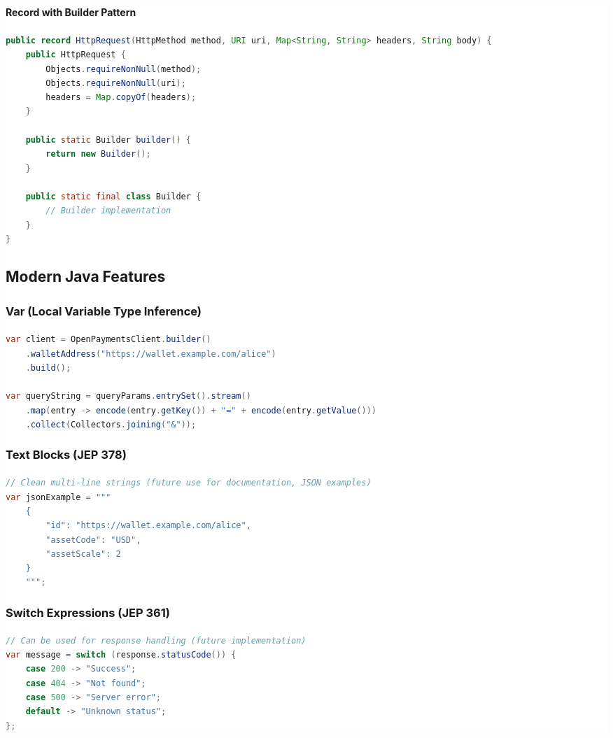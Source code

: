 #### Record with Builder Pattern
```java
public record HttpRequest(HttpMethod method, URI uri, Map<String, String> headers, String body) {
    public HttpRequest {
        Objects.requireNonNull(method);
        Objects.requireNonNull(uri);
        headers = Map.copyOf(headers);
    }

    public static Builder builder() {
        return new Builder();
    }

    public static final class Builder {
        // Builder implementation
    }
}
```

## Modern Java Features

### Var (Local Variable Type Inference)
```java
var client = OpenPaymentsClient.builder()
    .walletAddress("https://wallet.example.com/alice")
    .build();

var queryString = queryParams.entrySet().stream()
    .map(entry -> encode(entry.getKey()) + "=" + encode(entry.getValue()))
    .collect(Collectors.joining("&"));
```

### Text Blocks (JEP 378)
```java
// Clean multi-line strings (future use for documentation, JSON examples)
var jsonExample = """
    {
        "id": "https://wallet.example.com/alice",
        "assetCode": "USD",
        "assetScale": 2
    }
    """;
```

### Switch Expressions (JEP 361)
```java
// Can be used for response handling (future implementation)
var message = switch (response.statusCode()) {
    case 200 -> "Success";
    case 404 -> "Not found";
    case 500 -> "Server error";
    default -> "Unknown status";
};
```
